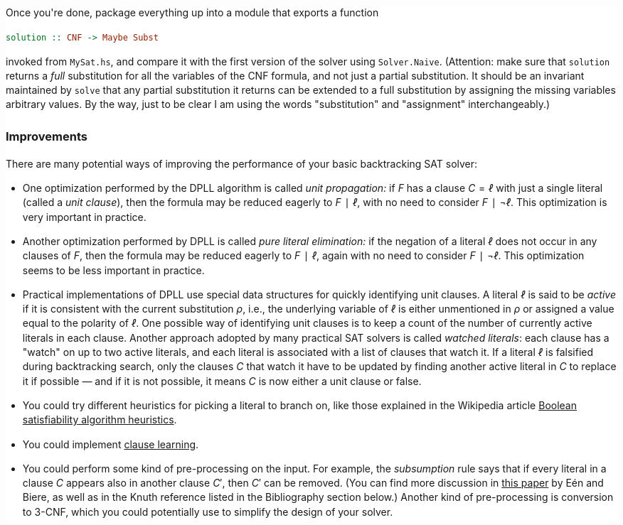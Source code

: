 Once you're done, package everything up into a module that exports a function
```hs
solution :: CNF -> Maybe Subst
```
invoked from `MySat.hs`, and compare it with the first version of the solver using `Solver.Naive`.
(Attention: make sure that `solution` returns a *full* substitution for all the variables of
the CNF formula, and not just a partial substitution. It should be an invariant maintained
by `solve` that any partial substitution it returns can be extended to a full substitution by
assigning the missing variables arbitrary values.  By the way, just to be clear I am using the
words "substitution" and "assignment" interchangeably.)

### Improvements ###

There are many potential ways of improving the performance of your basic
backtracking SAT solver:

* One optimization performed by the DPLL algorithm is called *unit propagation:*
  if $`F`$ has a clause $`C = ℓ`$ with just a single literal (called a *unit clause*), then 
  the formula may be reduced eagerly to $`F∣ℓ`$, with no need to consider $`F∣¬ℓ`$.
  This optimization is very important in practice.

* Another optimization performed by DPLL is called *pure literal elimination:* if
  the negation of a literal $`ℓ`$ does not occur in any clauses of $`F`$, then 
  the formula may be reduced eagerly to $`F∣ℓ`$, again with no need to consider $`F∣¬ℓ`$.
  This optimization seems to be less important in practice.

* Practical implementations of DPLL use special data structures for quickly
  identifying unit clauses.  A literal $`ℓ`$ is said to be *active* if 
  it is consistent with the current substitution $`ρ`$, i.e., the underlying
  variable of $`ℓ`$ is either unmentioned in $`ρ`$ or assigned a value
  equal to the polarity of $`ℓ`$.  One possible way of identifying unit clauses is to
  keep a count of the number of currently active literals in each clause.
  Another approach adopted by many practical SAT solvers is called
  *watched literals*: each clause has a "watch" on up to two active literals,
  and each literal is associated with a list of clauses that watch it.
  If a literal $`ℓ`$ is falsified during backtracking search, only the clauses
  $`C`$ that watch it have to be updated by finding another active literal
  in $`C`$ to replace it if possible &mdash; and if it is not possible, it
  means $`C`$ is now either a unit clause or false.

* You could try different heuristics for picking a literal to branch on,
  like those explained in the Wikipedia article 
  [Boolean satisfiability algorithm heuristics](https://en.wikipedia.org/wiki/Boolean_satisfiability_algorithm_heuristics).

* You could implement [clause learning](https://en.wikipedia.org/wiki/Conflict-driven_clause_learning).

* You could perform some kind of pre-processing on the input.  For example, the *subsumption* rule says
  that if every literal in a clause $`C`$ appears also in another clause $`C'`$, then $`C'`$ can be removed.
  (You can find more discussion in [this paper](http://fmv.jku.at/papers/EenBiere-SAT05.pdf) by Eén and Biere,
  as well as in the Knuth reference listed in the Bibliography section below.)  Another kind of pre-processing
  is conversion to 3-CNF, which you could potentially use to simplify the design of your solver.
